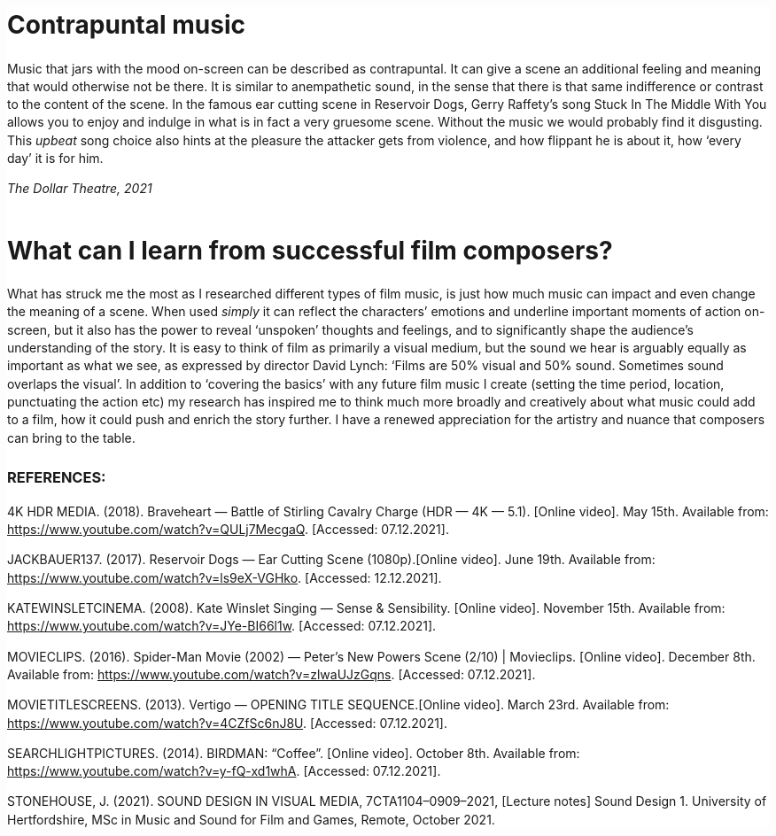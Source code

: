 # Contrapuntal music
Music that jars with the mood on-screen can be described as contrapuntal. It can give a scene an additional feeling and meaning that would otherwise not be there. It is similar to anempathetic sound, in the sense that there is that same indifference or contrast to the content of the scene. In the famous ear cutting scene in Reservoir Dogs, Gerry Raffety’s song Stuck In The Middle With You allows you to enjoy and indulge in what is in fact a very gruesome scene. Without the music we would probably find it disgusting. This *upbeat* song choice also hints at the pleasure the attacker gets from violence, and how flippant he is about it, how ‘every day’ it is for him.

<iframe width="560" height="315" src="https://www.youtube.com/embed/RKQIGvULZCI" frameborder="0" allow="accelerometer; autoplay; encrypted-media; gyroscope; picture-in-picture" allowfullscreen></iframe>

*The Dollar Theatre, 2021*

# What can I learn from successful film composers?
What has struck me the most as I researched different types of film music, is just how much music can impact and even change the meaning of a scene. When used *simply* it can reflect the characters’ emotions and underline important moments of action on-screen, but it also has the power to reveal ‘unspoken’ thoughts and feelings, and to significantly shape the audience’s understanding of the story. It is easy to think of film as primarily a visual medium, but the sound we hear is arguably equally as important as what we see, as expressed by director David Lynch: ‘Films are 50% visual and 50% sound. Sometimes sound overlaps the visual’. In addition to ‘covering the basics’ with any future film music I create (setting the time period, location, punctuating the action etc) my research has inspired me to think much more broadly and creatively about what music could add to a film, how it could push and enrich the story further. I have a renewed appreciation for the artistry and nuance that composers can bring to the table.

### REFERENCES:
<div class="references">

4K HDR MEDIA. (2018). Braveheart — Battle of Stirling Cavalry Charge (HDR — 4K — 5.1). [Online video]. May 15th. Available from: https://www.youtube.com/watch?v=QULj7MecgaQ. [Accessed: 07.12.2021].

JACKBAUER137. (2017). Reservoir Dogs — Ear Cutting Scene (1080p).[Online video]. June 19th. Available from: https://www.youtube.com/watch?v=ls9eX-VGHko. [Accessed: 12.12.2021].

KATEWINSLETCINEMA. (2008). Kate Winslet Singing — Sense & Sensibility. [Online video]. November 15th. Available from: https://www.youtube.com/watch?v=JYe-BI66l1w. [Accessed: 07.12.2021].

MOVIECLIPS. (2016). Spider-Man Movie (2002) — Peter’s New Powers Scene (2/10) | Movieclips. [Online video]. December 8th. Available from: https://www.youtube.com/watch?v=zlwaUJzGqns. [Accessed: 07.12.2021].

MOVIETITLESCREENS. (2013). Vertigo — OPENING TITLE SEQUENCE.[Online video]. March 23rd. Available from: https://www.youtube.com/watch?v=4CZfSc6nJ8U. [Accessed: 07.12.2021].

SEARCHLIGHTPICTURES. (2014). BIRDMAN: “Coffee”. [Online video]. October 8th. Available from: https://www.youtube.com/watch?v=y-fQ-xd1whA. [Accessed: 07.12.2021].

STONEHOUSE, J. (2021). SOUND DESIGN IN VISUAL MEDIA, 7CTA1104–0909–2021, [Lecture notes] Sound Design 1. University of Hertfordshire, MSc in Music and Sound for Film and Games, Remote, October 2021.

</div>
